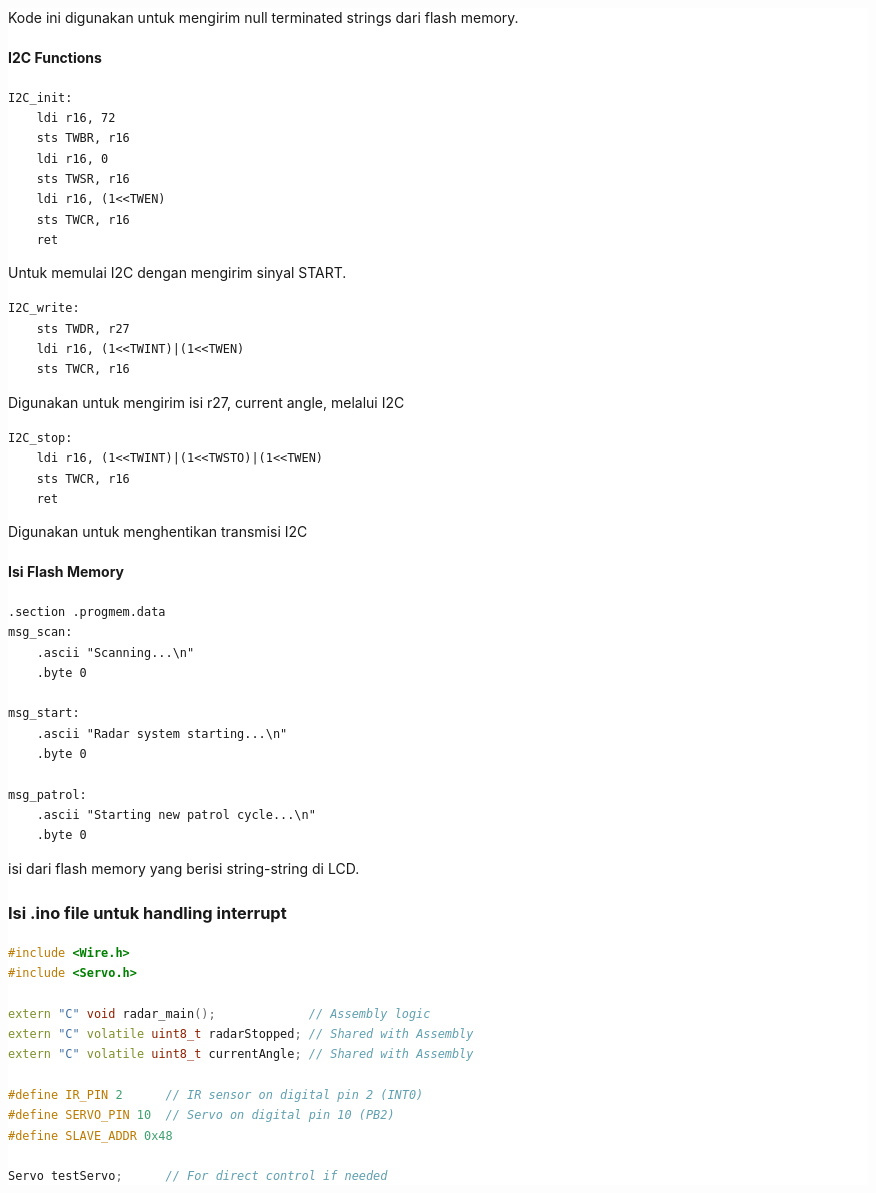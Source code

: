 Kode ini digunakan untuk mengirim null terminated strings dari flash memory.

#### I2C Functions

```avrasm
I2C_init:
    ldi r16, 72
    sts TWBR, r16
    ldi r16, 0
    sts TWSR, r16
    ldi r16, (1<<TWEN)
    sts TWCR, r16
    ret
```

Untuk memulai I2C dengan mengirim sinyal START.

```avrasm
I2C_write:
    sts TWDR, r27
    ldi r16, (1<<TWINT)|(1<<TWEN)
    sts TWCR, r16
```

Digunakan untuk mengirim isi r27, current angle, melalui I2C

```avrasm
I2C_stop:
    ldi r16, (1<<TWINT)|(1<<TWSTO)|(1<<TWEN)
    sts TWCR, r16
    ret
```

Digunakan untuk menghentikan transmisi I2C

#### Isi Flash Memory

```avrasm
.section .progmem.data
msg_scan:
    .ascii "Scanning...\n"
    .byte 0

msg_start:
    .ascii "Radar system starting...\n"
    .byte 0

msg_patrol:
    .ascii "Starting new patrol cycle...\n"
    .byte 0
```

isi dari flash memory yang berisi string-string di LCD.

### Isi .ino file untuk handling interrupt

```cpp
#include <Wire.h>
#include <Servo.h>

extern "C" void radar_main();             // Assembly logic
extern "C" volatile uint8_t radarStopped; // Shared with Assembly
extern "C" volatile uint8_t currentAngle; // Shared with Assembly

#define IR_PIN 2      // IR sensor on digital pin 2 (INT0)
#define SERVO_PIN 10  // Servo on digital pin 10 (PB2)
#define SLAVE_ADDR 0x48

Servo testServo;      // For direct control if needed
```